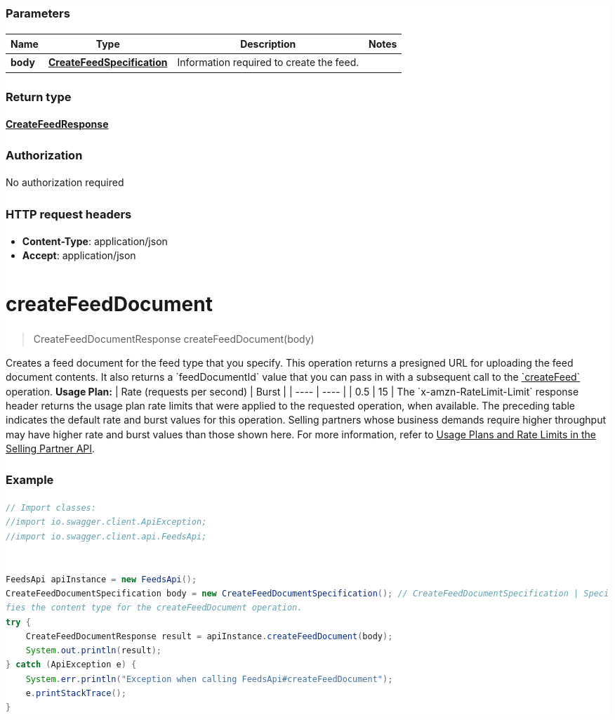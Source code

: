 ### Parameters

Name | Type | Description  | Notes
------------- | ------------- | ------------- | -------------
 **body** | [**CreateFeedSpecification**](CreateFeedSpecification.md)| Information required to create the feed. |

### Return type

[**CreateFeedResponse**](CreateFeedResponse.md)

### Authorization

No authorization required

### HTTP request headers

 - **Content-Type**: application/json
 - **Accept**: application/json

<a name="createFeedDocument"></a>
# **createFeedDocument**
> CreateFeedDocumentResponse createFeedDocument(body)



Creates a feed document for the feed type that you specify. This operation returns a presigned URL for uploading the feed document contents. It also returns a &#x60;feedDocumentId&#x60; value that you can pass in with a subsequent call to the [&#x60;createFeed&#x60;](https://developer-docs.amazon.com/sp-api/docs/feeds-api-v2021-06-30-reference#createfeed) operation.  **Usage Plan:**  | Rate (requests per second) | Burst | | ---- | ---- | | 0.5 | 15 |  The &#x60;x-amzn-RateLimit-Limit&#x60; response header returns the usage plan rate limits that were applied to the requested operation, when available. The preceding table indicates the default rate and burst values for this operation. Selling partners whose business demands require higher throughput may have higher rate and burst values than those shown here. For more information, refer to [Usage Plans and Rate Limits in the Selling Partner API](https://developer-docs.amazon.com/sp-api/docs/usage-plans-and-rate-limits-in-the-sp-api).

### Example
```java
// Import classes:
//import io.swagger.client.ApiException;
//import io.swagger.client.api.FeedsApi;


FeedsApi apiInstance = new FeedsApi();
CreateFeedDocumentSpecification body = new CreateFeedDocumentSpecification(); // CreateFeedDocumentSpecification | Specifies the content type for the createFeedDocument operation.
try {
    CreateFeedDocumentResponse result = apiInstance.createFeedDocument(body);
    System.out.println(result);
} catch (ApiException e) {
    System.err.println("Exception when calling FeedsApi#createFeedDocument");
    e.printStackTrace();
}
```
